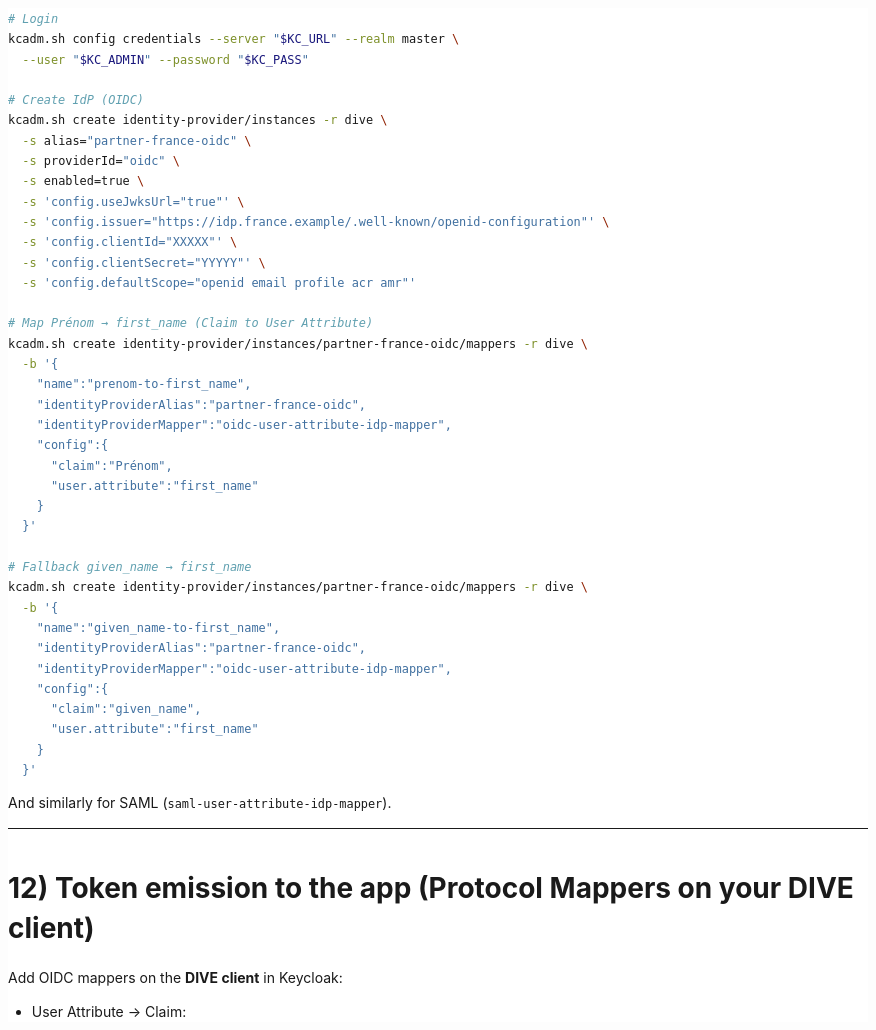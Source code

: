 ```bash
# Login
kcadm.sh config credentials --server "$KC_URL" --realm master \
  --user "$KC_ADMIN" --password "$KC_PASS"

# Create IdP (OIDC)
kcadm.sh create identity-provider/instances -r dive \
  -s alias="partner-france-oidc" \
  -s providerId="oidc" \
  -s enabled=true \
  -s 'config.useJwksUrl="true"' \
  -s 'config.issuer="https://idp.france.example/.well-known/openid-configuration"' \
  -s 'config.clientId="XXXXX"' \
  -s 'config.clientSecret="YYYYY"' \
  -s 'config.defaultScope="openid email profile acr amr"'

# Map Prénom → first_name (Claim to User Attribute)
kcadm.sh create identity-provider/instances/partner-france-oidc/mappers -r dive \
  -b '{
    "name":"prenom-to-first_name",
    "identityProviderAlias":"partner-france-oidc",
    "identityProviderMapper":"oidc-user-attribute-idp-mapper",
    "config":{
      "claim":"Prénom",
      "user.attribute":"first_name"
    }
  }'

# Fallback given_name → first_name
kcadm.sh create identity-provider/instances/partner-france-oidc/mappers -r dive \
  -b '{
    "name":"given_name-to-first_name",
    "identityProviderAlias":"partner-france-oidc",
    "identityProviderMapper":"oidc-user-attribute-idp-mapper",
    "config":{
      "claim":"given_name",
      "user.attribute":"first_name"
    }
  }'
```

And similarly for SAML (`saml-user-attribute-idp-mapper`).

---

# 12) Token emission to the app (Protocol Mappers on your DIVE client)

Add OIDC mappers on the **DIVE client** in Keycloak:

* User Attribute → Claim:
